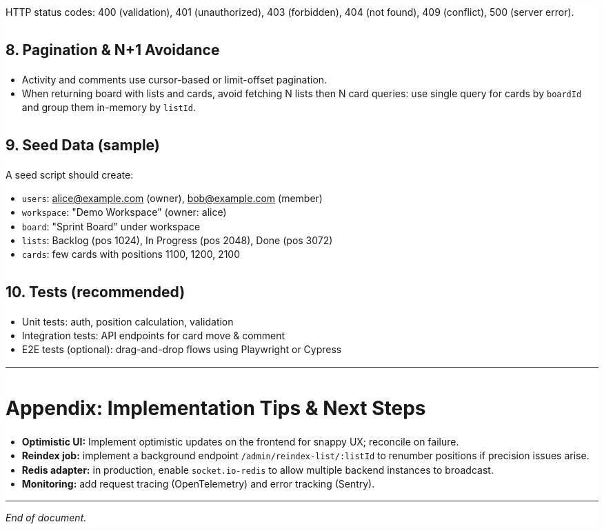 HTTP status codes: 400 (validation), 401 (unauthorized), 403 (forbidden), 404 (not found), 409 (conflict), 500 (server error).

## 8. Pagination & N+1 Avoidance

* Activity and comments use cursor-based or limit-offset pagination.
* When returning board with lists and cards, avoid fetching N lists then N card queries: use single query for cards by `boardId` and group them in-memory by `listId`.

## 9. Seed Data (sample)

A seed script should create:

* `users`: [alice@example.com](mailto:alice@example.com) (owner), [bob@example.com](mailto:bob@example.com) (member)
* `workspace`: "Demo Workspace" (owner: alice)
* `board`: "Sprint Board" under workspace
* `lists`: Backlog (pos 1024), In Progress (pos 2048), Done (pos 3072)
* `cards`: few cards with positions 1100, 1200, 2100

## 10. Tests (recommended)

* Unit tests: auth, position calculation, validation
* Integration tests: API endpoints for card move & comment
* E2E tests (optional): drag-and-drop flows using Playwright or Cypress

---

# Appendix: Implementation Tips & Next Steps

* **Optimistic UI:** Implement optimistic updates on the frontend for snappy UX; reconcile on failure.
* **Reindex job:** implement a background endpoint `/admin/reindex-list/:listId` to renumber positions if precision issues arise.
* **Redis adapter:** in production, enable `socket.io-redis` to allow multiple backend instances to broadcast.
* **Monitoring:** add request tracing (OpenTelemetry) and error tracking (Sentry).

---

*End of document.*

